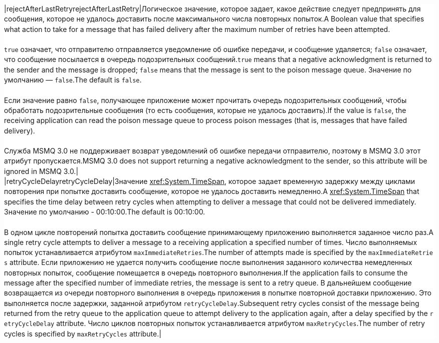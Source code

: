 |<span data-ttu-id="8094d-180">rejectAfterLastRetry</span><span class="sxs-lookup"><span data-stu-id="8094d-180">rejectAfterLastRetry</span></span>|<span data-ttu-id="8094d-181">Логическое значение, которое задает, какое действие следует предпринять для сообщения, которое не удалось доставить после максимального числа повторных попыток.</span><span class="sxs-lookup"><span data-stu-id="8094d-181">A Boolean value that specifies what action to take for a message that has failed delivery after the maximum number of retries have been attempted.</span></span><br /><br /> <span data-ttu-id="8094d-182">`true` означает, что отправителю отправляется уведомление об ошибке передачи, и сообщение удаляется; `false` означает, что сообщение посылается в очередь подозрительных сообщений.</span><span class="sxs-lookup"><span data-stu-id="8094d-182">`true` means that a negative acknowledgment is returned to the sender and the message is dropped; `false` means that the message is sent to the poison message queue.</span></span> <span data-ttu-id="8094d-183">Значение по умолчанию — `false`.</span><span class="sxs-lookup"><span data-stu-id="8094d-183">The default is `false`.</span></span><br /><br /> <span data-ttu-id="8094d-184">Если значение равно `false`, получающее приложение может прочитать очередь подозрительных сообщений, чтобы обработать подозрительные сообщения (то есть сообщения, которые не удалось доставить).</span><span class="sxs-lookup"><span data-stu-id="8094d-184">If the value is `false`, the receiving application can read the poison message queue to process poison messages (that is, messages that have failed delivery).</span></span><br /><br /> <span data-ttu-id="8094d-185">Служба MSMQ 3.0 не поддерживает возврат уведомлений об ошибке передачи отправителю, поэтому в MSMQ 3.0 этот атрибут пропускается.</span><span class="sxs-lookup"><span data-stu-id="8094d-185">MSMQ 3.0 does not support returning a negative acknowledgment to the sender, so this attribute will be ignored in MSMQ 3.0.</span></span>|  
|<span data-ttu-id="8094d-186">retryCycleDelay</span><span class="sxs-lookup"><span data-stu-id="8094d-186">retryCycleDelay</span></span>|<span data-ttu-id="8094d-187">Значение <xref:System.TimeSpan>, которое задает временную задержку между циклами повторения при попытке доставить сообщение, которое не удалось доставить немедленно.</span><span class="sxs-lookup"><span data-stu-id="8094d-187">A <xref:System.TimeSpan> that specifies the time delay between retry cycles when attempting to deliver a message that could not be delivered immediately.</span></span> <span data-ttu-id="8094d-188">Значение по умолчанию - 00:10:00.</span><span class="sxs-lookup"><span data-stu-id="8094d-188">The default is 00:10:00.</span></span><br /><br /> <span data-ttu-id="8094d-189">В одном цикле повторений попытка доставить сообщение принимающему приложению выполняется заданное число раз.</span><span class="sxs-lookup"><span data-stu-id="8094d-189">A single retry cycle attempts to deliver a message to a receiving application a specified number of times.</span></span> <span data-ttu-id="8094d-190">Число выполняемых попыток устанавливается атрибутом `maxImmediateRetries`.</span><span class="sxs-lookup"><span data-stu-id="8094d-190">The number of attempts made is specified by the `maxImmediateRetries` attribute.</span></span> <span data-ttu-id="8094d-191">Если приложению не удается получить сообщение после выполнения заданного количества немедленных повторных попыток, сообщение помещается в очередь повторного выполнения.</span><span class="sxs-lookup"><span data-stu-id="8094d-191">If the application fails to consume the message after the specified number of immediate retries, the message is sent to a retry queue.</span></span> <span data-ttu-id="8094d-192">В дальнейшем сообщение возвращается из очереди повторного выполнения в очередь приложения в попытке повторной доставки приложению. Это выполняется после задержки, заданной атрибутом `retryCycleDelay`.</span><span class="sxs-lookup"><span data-stu-id="8094d-192">Subsequent retry cycles consist of the message being returned from the retry queue to the application queue to attempt delivery to the application again, after a delay specified by the `retryCycleDelay` attribute.</span></span> <span data-ttu-id="8094d-193">Число циклов повторных попыток устанавливается атрибутом `maxRetryCycles`.</span><span class="sxs-lookup"><span data-stu-id="8094d-193">The number of retry cycles is specified by `maxRetryCycles` attribute.</span></span>|  